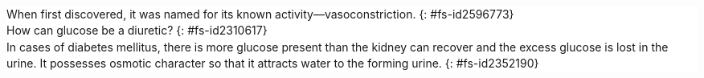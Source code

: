 </div>
<div data-type="solution" id="fs-id2289250" data-label="" markdown="1">
When first discovered, it was named for its known
activity—vasoconstriction.
{: #fs-id2596773}

</div>
</div>
<div data-type="exercise" id="fs-id2567863">
<div data-type="problem" id="fs-id2006585" markdown="1">
How can glucose be a diuretic?
{: #fs-id2310617}

</div>
<div data-type="solution" id="fs-id2757946" data-label="" markdown="1">
In cases of diabetes mellitus, there is more glucose present than the
kidney can recover and the excess glucose is lost in the urine. It
possesses osmotic character so that it attracts water to the forming
urine.
{: #fs-id2352190}

</div>
</div>
</section>



